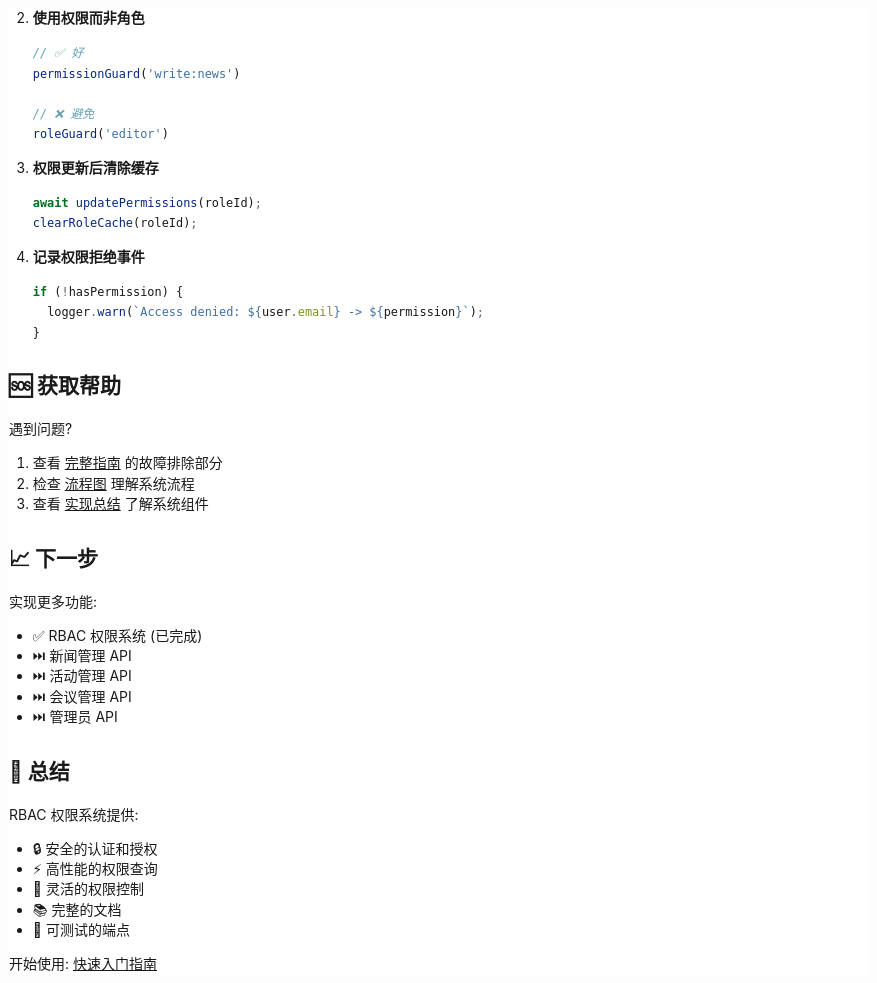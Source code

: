 2. **使用权限而非角色**
   ```javascript
   // ✅ 好
   permissionGuard('write:news')
   
   // ❌ 避免
   roleGuard('editor')
   ```

3. **权限更新后清除缓存**
   ```javascript
   await updatePermissions(roleId);
   clearRoleCache(roleId);
   ```

4. **记录权限拒绝事件**
   ```javascript
   if (!hasPermission) {
     logger.warn(`Access denied: ${user.email} -> ${permission}`);
   }
   ```

## 🆘 获取帮助

遇到问题?

1. 查看 [完整指南](./RBAC_GUIDE.md) 的故障排除部分
2. 检查 [流程图](./RBAC_FLOW.md) 理解系统流程
3. 查看 [实现总结](./RBAC_IMPLEMENTATION_SUMMARY.md) 了解系统组件

## 📈 下一步

实现更多功能:
- ✅ RBAC 权限系统 (已完成)
- ⏭️ 新闻管理 API
- ⏭️ 活动管理 API
- ⏭️ 会议管理 API
- ⏭️ 管理员 API

## 🎉 总结

RBAC 权限系统提供:
- 🔒 安全的认证和授权
- ⚡ 高性能的权限查询
- 🎯 灵活的权限控制
- 📚 完整的文档
- 🧪 可测试的端点

开始使用: [快速入门指南](./RBAC_QUICKSTART.md)
